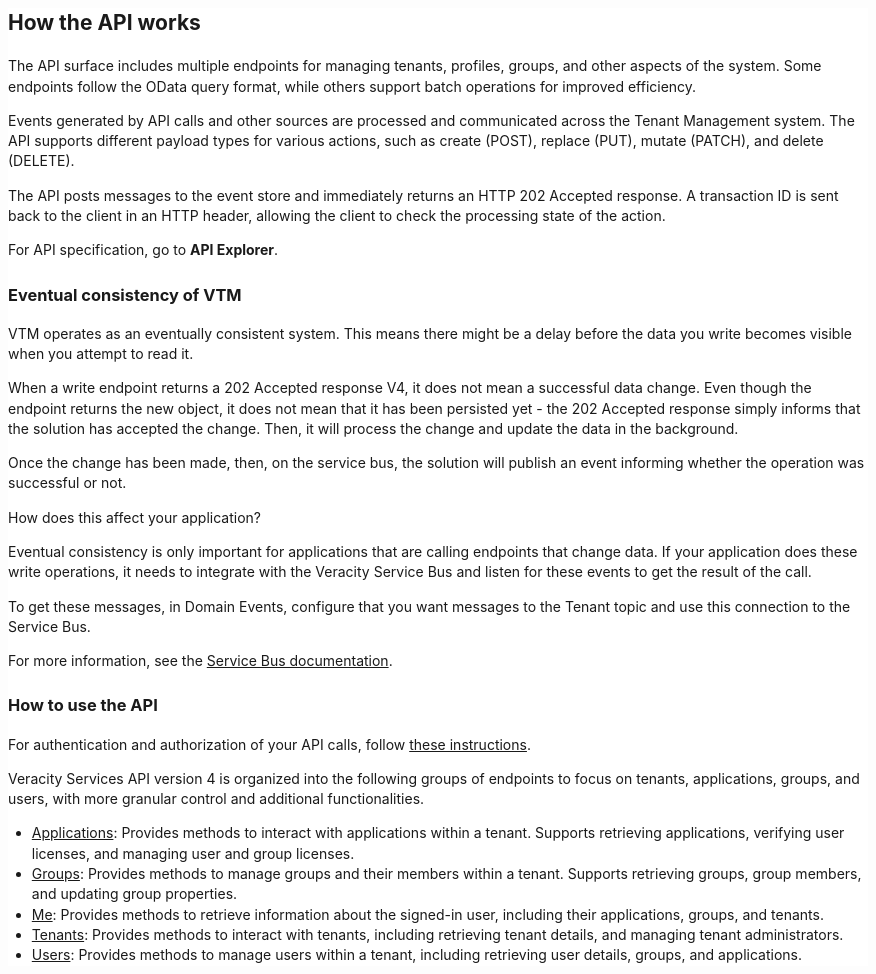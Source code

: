 ## How the API works

The API surface includes multiple endpoints for managing tenants, profiles, groups, and other aspects of the system. Some endpoints follow the OData query format, while others support batch operations for improved efficiency.

Events generated by API calls and other sources are processed and communicated across the Tenant Management system. The API supports different payload types for various actions, such as create (POST), replace (PUT), mutate (PATCH), and delete (DELETE).

The API posts messages to the event store and immediately returns an HTTP 202 Accepted response. A transaction ID is sent back to the client in an HTTP header, allowing the client to check the processing state of the action.

For API specification, go to **API Explorer**.

### Eventual consistency of VTM

VTM operates as an eventually consistent system. This means there might be a delay before the data you write becomes visible when you attempt to read it.

When a write endpoint returns a 202 Accepted response V4, it does not mean a successful data change. Even though the endpoint returns the new object, it does not mean that it has been persisted yet - the 202 Accepted response simply informs that the solution has accepted the change. Then, it will process the change and update the data in the background.

Once the change has been made, then, on the service bus, the solution will publish an event informing whether the operation was successful or not.

How does this affect your application?

Eventual consistency is only important for applications that are calling endpoints that change data. If your application does these write operations, it needs to integrate with the Veracity Service Bus and listen for these events to get the result of the call.

To get these messages, in Domain Events, configure that you want messages to the Tenant topic and use this connection to the Service Bus.


For more information, see the [Service Bus documentation](https://github.com/veracity/veracity-documentation/blob/VTM-docs/sections/servicebus/servicebus.md).


### How to use the API

For authentication and authorization of your API calls, follow [these instructions](https://developer.veracity.com/docs/section/identity/authentication/web-native#get-an-access-token-for-the-user).

Veracity Services API version 4 is organized into the following groups of endpoints to focus on tenants, applications, groups, and users, with more granular control and additional functionalities.
* [Applications](#applications): Provides methods to interact with applications within a tenant. Supports retrieving applications, verifying user licenses, and managing user and group licenses.
* [Groups](#groups): Provides methods to manage groups and their members within a tenant. Supports retrieving groups, group members, and updating group properties.
* [Me](#me): Provides methods to retrieve information about the signed-in user, including their applications, groups, and tenants.
* [Tenants](#tenants): Provides methods to interact with tenants, including retrieving tenant details, and managing tenant administrators.
* [Users](#users):  Provides methods to manage users within a tenant, including retrieving user details, groups, and applications.
